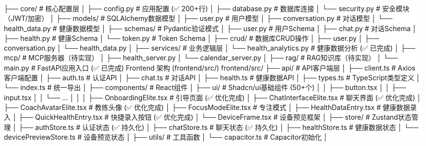 ├── core/                        # 核心配置层
│   ├── config.py                # 应用配置 (✅ 200+行)
│   ├── database.py              # 数据库连接
│   └── security.py              # 安全模块（JWT/加密）
│
├── models/                      # SQLAlchemy数据模型
│   ├── user.py                  # 用户模型
│   ├── conversation.py          # 对话模型
│   └── health_data.py           # 健康数据模型
│
├── schemas/                     # Pydantic验证模式
│   ├── user.py                  # 用户Schema
│   ├── chat.py                  # 对话Schema
│   ├── health.py                # 健康Schema
│   └── token.py                 # Token Schema
│
├── crud/                        # 数据库CRUD操作
│   ├── user.py
│   ├── conversation.py
│   └── health_data.py
│
├── services/                    # 业务逻辑层
│   └── health_analytics.py     # 健康数据分析 (✅ 已完成)
│
├── mcp/                         # MCP服务器（待实现）
│   ├── health_server.py
│   └── calendar_server.py
│
├── rag/                         # RAG知识库（待实现）
│
└── main.py                      # FastAPI应用入口 (✅ 已完成)
Frontend 架构 (frontend/src/)
frontend/src/
├── api/                         # API客户端层
│   ├── client.ts                # Axios客户端配置
│   ├── auth.ts                  # 认证API
│   ├── chat.ts                  # 对话API
│   ├── health.ts                # 健康数据API
│   ├── types.ts                 # TypeScript类型定义
│   └── index.ts                 # 统一导出
│
├── components/                  # React组件
│   ├── ui/                      # Shadcn/ui基础组件 (50+个)
│   │   ├── button.tsx
│   │   ├── input.tsx
│   │   └── ...
│   │
│   ├── OnboardingElite.tsx      # 引导页面 (✅ 优化完成)
│   ├── ChatInterfaceElite.tsx   # 聊天界面 (✅ 优化完成)
│   ├── CoachAvatarElite.tsx     # 教练头像 (✅ 优化完成)
│   ├── FocusModeElite.tsx       # 专注模式
│   ├── HealthDataEntry.tsx      # 健康数据录入
│   ├── QuickHealthEntry.tsx     # 快捷录入按钮 (✅ 优化完成)
│   └── DeviceFrame.tsx          # 设备预览框架
│
├── store/                       # Zustand状态管理
│   ├── authStore.ts             # 认证状态 (✅ 持久化)
│   ├── chatStore.ts             # 聊天状态 (✅ 持久化)
│   ├── healthStore.ts           # 健康数据状态
│   └── devicePreviewStore.ts   # 设备预览状态
│
├── utils/                       # 工具函数
│   └── capacitor.ts             # Capacitor初始化
│